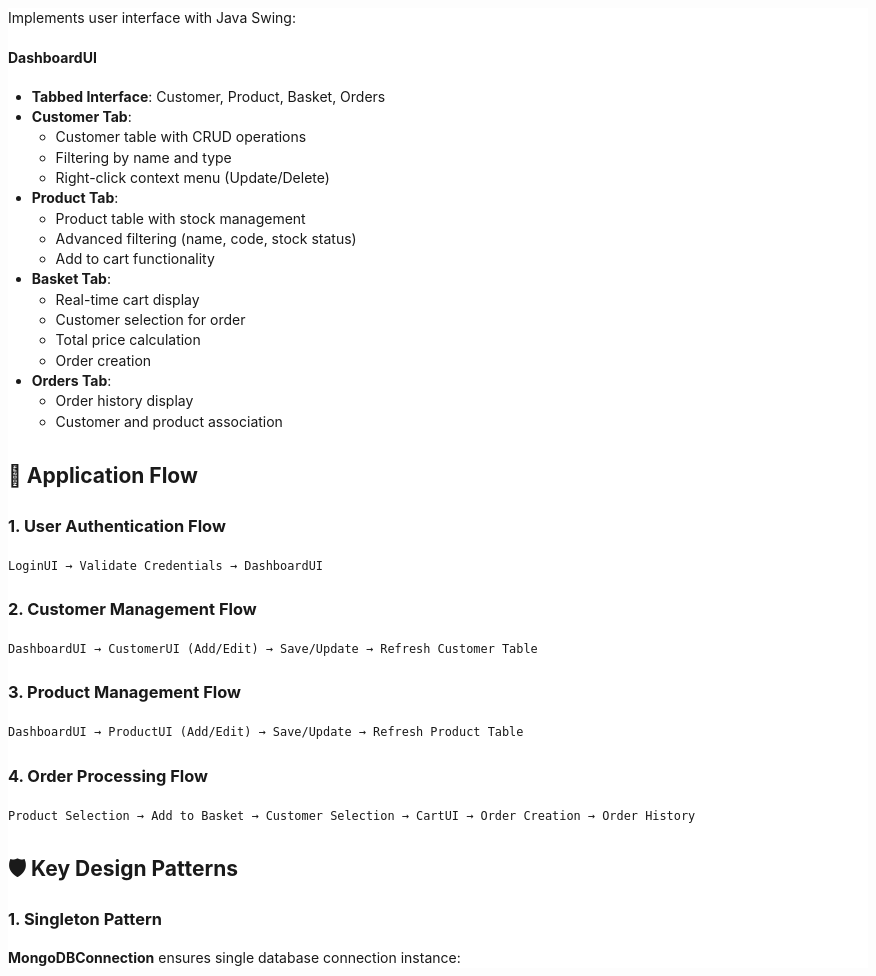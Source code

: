 Implements user interface with Java Swing:

#### **DashboardUI**

- **Tabbed Interface**: Customer, Product, Basket, Orders
- **Customer Tab**:
  - Customer table with CRUD operations
  - Filtering by name and type
  - Right-click context menu (Update/Delete)
- **Product Tab**:
  - Product table with stock management
  - Advanced filtering (name, code, stock status)
  - Add to cart functionality
- **Basket Tab**:
  - Real-time cart display
  - Customer selection for order
  - Total price calculation
  - Order creation
- **Orders Tab**:
  - Order history display
  - Customer and product association

## 🔄 Application Flow

### 1. User Authentication Flow

```
LoginUI → Validate Credentials → DashboardUI
```

### 2. Customer Management Flow

```
DashboardUI → CustomerUI (Add/Edit) → Save/Update → Refresh Customer Table
```

### 3. Product Management Flow

```
DashboardUI → ProductUI (Add/Edit) → Save/Update → Refresh Product Table
```

### 4. Order Processing Flow

```
Product Selection → Add to Basket → Customer Selection → CartUI → Order Creation → Order History
```

## 🛡️ Key Design Patterns

### 1. Singleton Pattern

**MongoDBConnection** ensures single database connection instance:
